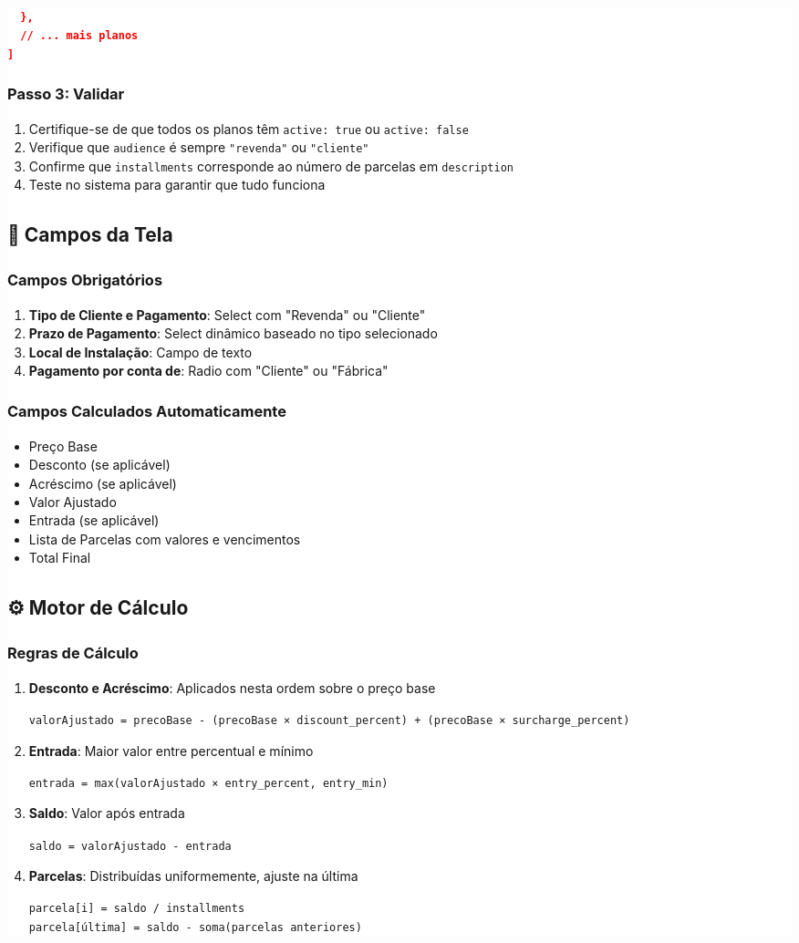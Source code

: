 ```json
  },
  // ... mais planos
]
```

### Passo 3: Validar

1. Certifique-se de que todos os planos têm `active: true` ou `active: false`
2. Verifique que `audience` é sempre `"revenda"` ou `"cliente"`
3. Confirme que `installments` corresponde ao número de parcelas em `description`
4. Teste no sistema para garantir que tudo funciona

## 📝 Campos da Tela

### Campos Obrigatórios

1. **Tipo de Cliente e Pagamento**: Select com "Revenda" ou "Cliente"
2. **Prazo de Pagamento**: Select dinâmico baseado no tipo selecionado
3. **Local de Instalação**: Campo de texto
4. **Pagamento por conta de**: Radio com "Cliente" ou "Fábrica"

### Campos Calculados Automaticamente

- Preço Base
- Desconto (se aplicável)
- Acréscimo (se aplicável)
- Valor Ajustado
- Entrada (se aplicável)
- Lista de Parcelas com valores e vencimentos
- Total Final

## ⚙️ Motor de Cálculo

### Regras de Cálculo

1. **Desconto e Acréscimo**: Aplicados nesta ordem sobre o preço base
   ```
   valorAjustado = precoBase - (precoBase × discount_percent) + (precoBase × surcharge_percent)
   ```

2. **Entrada**: Maior valor entre percentual e mínimo
   ```
   entrada = max(valorAjustado × entry_percent, entry_min)
   ```

3. **Saldo**: Valor após entrada
   ```
   saldo = valorAjustado - entrada
   ```

4. **Parcelas**: Distribuídas uniformemente, ajuste na última
   ```
   parcela[i] = saldo / installments
   parcela[última] = saldo - soma(parcelas anteriores)
   ```
